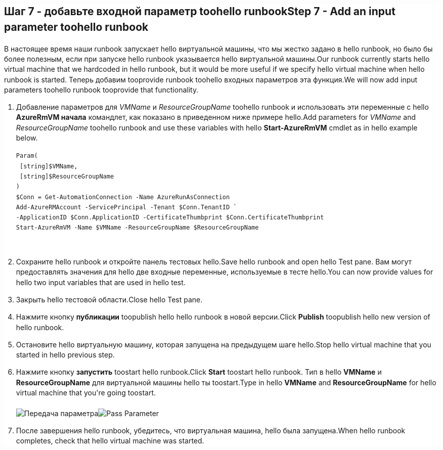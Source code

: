 ## <a name="step-7---add-an-input-parameter-toohello-runbook"></a><span data-ttu-id="b5cbe-207">Шаг 7 - добавьте входной параметр toohello runbook</span><span class="sxs-lookup"><span data-stu-id="b5cbe-207">Step 7 - Add an input parameter toohello runbook</span></span>
<span data-ttu-id="b5cbe-208">В настоящее время наши runbook запускает hello виртуальной машины, что мы жестко задано в hello runbook, но было бы более полезным, если при запуске hello runbook указывается hello виртуальной машины.</span><span class="sxs-lookup"><span data-stu-id="b5cbe-208">Our runbook currently starts hello virtual machine that we hardcoded in hello runbook, but it would be more useful if we specify hello virtual machine when hello runbook is started.</span></span> <span data-ttu-id="b5cbe-209">Теперь добавим tooprovide runbook toohello входных параметров эта функция.</span><span class="sxs-lookup"><span data-stu-id="b5cbe-209">We will now add input parameters toohello runbook tooprovide that functionality.</span></span>

1. <span data-ttu-id="b5cbe-210">Добавление параметров для *VMName* и *ResourceGroupName* toohello runbook и использовать эти переменные с hello **AzureRmVM начала** командлет, как показано в приведенном ниже примере hello.</span><span class="sxs-lookup"><span data-stu-id="b5cbe-210">Add parameters for *VMName* and *ResourceGroupName* toohello runbook and use these variables with hello **Start-AzureRmVM** cmdlet as in hello example below.</span></span>  
   
   ```
   Param(
    [string]$VMName,
    [string]$ResourceGroupName
   )
   $Conn = Get-AutomationConnection -Name AzureRunAsConnection
   Add-AzureRMAccount -ServicePrincipal -Tenant $Conn.TenantID `
   -ApplicationID $Conn.ApplicationID -CertificateThumbprint $Conn.CertificateThumbprint
   Start-AzureRmVM -Name $VMName -ResourceGroupName $ResourceGroupName
   ```
   <br>
2. <span data-ttu-id="b5cbe-211">Сохраните hello runbook и откройте панель тестовых hello.</span><span class="sxs-lookup"><span data-stu-id="b5cbe-211">Save hello runbook and open hello Test pane.</span></span> <span data-ttu-id="b5cbe-212">Вам могут предоставлять значения для hello две входные переменные, используемые в тесте hello.</span><span class="sxs-lookup"><span data-stu-id="b5cbe-212">You can now provide values for hello two input variables that are used in hello test.</span></span>
3. <span data-ttu-id="b5cbe-213">Закрыть hello тестовой области.</span><span class="sxs-lookup"><span data-stu-id="b5cbe-213">Close hello Test pane.</span></span>
4. <span data-ttu-id="b5cbe-214">Нажмите кнопку **публикации** toopublish hello hello runbook в новой версии.</span><span class="sxs-lookup"><span data-stu-id="b5cbe-214">Click **Publish** toopublish hello new version of hello runbook.</span></span>
5. <span data-ttu-id="b5cbe-215">Остановите hello виртуальную машину, которая запущена на предыдущем шаге hello.</span><span class="sxs-lookup"><span data-stu-id="b5cbe-215">Stop hello virtual machine that you started in hello previous step.</span></span>
6. <span data-ttu-id="b5cbe-216">Нажмите кнопку **запустить** toostart hello runbook.</span><span class="sxs-lookup"><span data-stu-id="b5cbe-216">Click **Start** toostart hello runbook.</span></span> <span data-ttu-id="b5cbe-217">Тип в hello **VMName** и **ResourceGroupName** для виртуальной машины hello ты toostart.</span><span class="sxs-lookup"><span data-stu-id="b5cbe-217">Type in hello **VMName** and **ResourceGroupName** for hello virtual machine that you're going toostart.</span></span><br><br> <span data-ttu-id="b5cbe-218">![Передача параметра](media/automation-first-runbook-textual-powershell/automation-pass-params.png)</span><span class="sxs-lookup"><span data-stu-id="b5cbe-218">![Pass Parameter](media/automation-first-runbook-textual-powershell/automation-pass-params.png)</span></span><br>  
7. <span data-ttu-id="b5cbe-219">После завершения hello runbook, убедитесь, что виртуальная машина, hello была запущена.</span><span class="sxs-lookup"><span data-stu-id="b5cbe-219">When hello runbook completes, check that hello virtual machine was started.</span></span>
